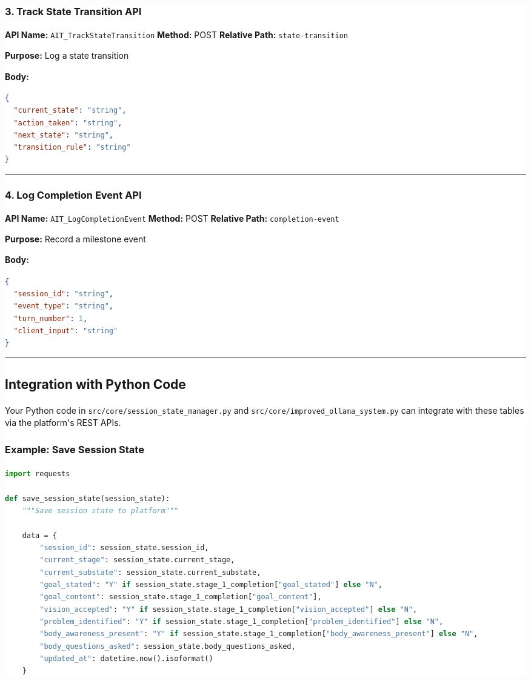 ### 3. Track State Transition API

**API Name:** `AIT_TrackStateTransition`
**Method:** POST
**Relative Path:** `state-transition`

**Purpose:** Log a state transition

**Body:**
```json
{
  "current_state": "string",
  "action_taken": "string",
  "next_state": "string",
  "transition_rule": "string"
}
```

---

### 4. Log Completion Event API

**API Name:** `AIT_LogCompletionEvent`
**Method:** POST
**Relative Path:** `completion-event`

**Purpose:** Record a milestone event

**Body:**
```json
{
  "session_id": "string",
  "event_type": "string",
  "turn_number": 1,
  "client_input": "string"
}
```

---

## Integration with Python Code

Your Python code in `src/core/session_state_manager.py` and `src/core/improved_ollama_system.py` can integrate with these tables via the platform's REST APIs.

### Example: Save Session State

```python
import requests

def save_session_state(session_state):
    """Save session state to platform"""

    data = {
        "session_id": session_state.session_id,
        "current_stage": session_state.current_stage,
        "current_substate": session_state.current_substate,
        "goal_stated": "Y" if session_state.stage_1_completion["goal_stated"] else "N",
        "goal_content": session_state.stage_1_completion["goal_content"],
        "vision_accepted": "Y" if session_state.stage_1_completion["vision_accepted"] else "N",
        "problem_identified": "Y" if session_state.stage_1_completion["problem_identified"] else "N",
        "body_awareness_present": "Y" if session_state.stage_1_completion["body_awareness_present"] else "N",
        "body_questions_asked": session_state.body_questions_asked,
        "updated_at": datetime.now().isoformat()
    }
```
